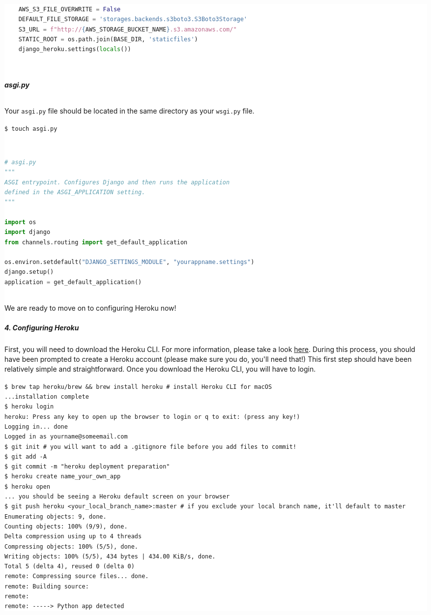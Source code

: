```python
    AWS_S3_FILE_OVERWRITE = False
    DEFAULT_FILE_STORAGE = 'storages.backends.s3boto3.S3Boto3Storage'
    S3_URL = f"http://{AWS_STORAGE_BUCKET_NAME}.s3.amazonaws.com/"
    STATIC_ROOT = os.path.join(BASE_DIR, 'staticfiles')    
    django_heroku.settings(locals())
```
<br>

###### **asgi.py**
Your `asgi.py` file should be located in the same directory as your `wsgi.py` file. 
```console
$ touch asgi.py
```
<br>

```python
# asgi.py
"""
ASGI entrypoint. Configures Django and then runs the application
defined in the ASGI_APPLICATION setting.
"""

import os
import django
from channels.routing import get_default_application

os.environ.setdefault("DJANGO_SETTINGS_MODULE", "yourappname.settings")
django.setup()
application = get_default_application()
```
<br>
We are ready to move on to configuring Heroku now!  
<br>

##### **4. Configuring Heroku**
First, you will need to download the Heroku CLI. For more information, please take a look [here](https://devcenter.heroku.com/articles/heroku-cli#download-and-install). During this process, you should have been prompted to create a Heroku account (please make sure you do, you'll need that!) This first step should have been relatively simple and straightforward. Once you download the Heroku CLI, you will have to login.<br>
```console
$ brew tap heroku/brew && brew install heroku # install Heroku CLI for macOS
...installation complete 
$ heroku login
heroku: Press any key to open up the browser to login or q to exit: (press any key!)
Logging in... done
Logged in as yourname@someemail.com
$ git init # you will want to add a .gitignore file before you add files to commit!
$ git add -A
$ git commit -m "heroku deployment preparation"
$ heroku create name_your_own_app
$ heroku open 
... you should be seeing a Heroku default screen on your browser
$ git push heroku <your_local_branch_name>:master # if you exclude your local branch name, it'll default to master
Enumerating objects: 9, done.
Counting objects: 100% (9/9), done.
Delta compression using up to 4 threads
Compressing objects: 100% (5/5), done.
Writing objects: 100% (5/5), 434 bytes | 434.00 KiB/s, done.
Total 5 (delta 4), reused 0 (delta 0)
remote: Compressing source files... done.
remote: Building source:
remote: 
remote: -----> Python app detected
```